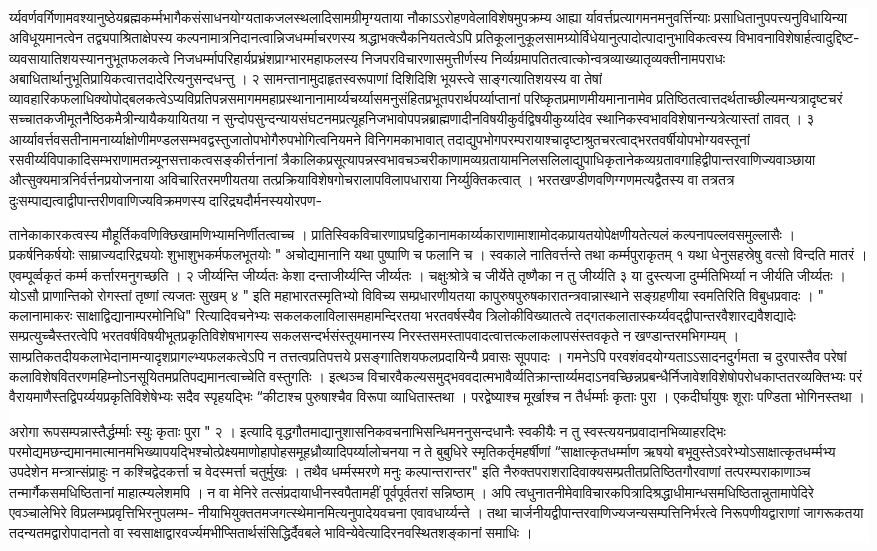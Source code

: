 





र्य्यवर्णवर्गिणामवश्यानुष्ठेयब्रह्मकर्म्मभागैकसंसाधनयोग्यताकजलस्थलादिसामग्रीमृग्यताया नौकाऽऽरोहणवेलाविशेषमुपक्रम्य आह्या र्यावर्त्तप्रत्यागमनमनुवर्त्तिन्याः प्रसाधितानुपपत्त्यनुविधायिन्या अविधूयमानत्वेन तद्व्यपाश्रिताक्षेपस्य कल्पनामात्रनिदानत्वान्निजधर्म्माचरणस्य श्रद्धाभक्त्यैकनियतत्वेऽपि प्रतिकूलानुकूलसामग्र्योर्विधेयानुत्पादोत्पादानुभाविकत्वस्य विभावनाविशेषार्हत्वादुद्दिष्ट- व्यवसायातिशयस्याननुभूतफलकत्वे निजधर्म्मापरिहार्यप्रभ्रंशप्राग्भारमहाफलस्य निजपरविचारणासमुत्तीर्णस्य निर्व्यग्रमापतितत्वात्कोन्वत्रव्याख्यातृव्यक्तीनामपराधः अबाधितार्थानुभूतिप्रायिकत्वात्तदादेरित्यनुसन्दधन्तु । २ सामन्तानामुदाहृतस्वरूपाणां दिशिदिशि भूयस्त्वे साङ्गत्यातिशयस्य वा तेषां व्यावहारिकफलाधिक्योपोद्बलकत्वेऽप्यविप्रतिपन्नसमागममहाप्रस्थानानामार्य्यचर्य्यासमनुसंहितप्रभूतपरार्थपर्य्याप्तानां परिष्कृतप्रमाणमीयमानानामेव प्रतिष्ठितत्वात्तदर्थताच्छील्यमन्यत्रादृष्टचरं सच्चातकजीमूतनैष्ठिकमैत्रीन्यायैकयायितया न सुन्दोपसुन्दन्यायसंघटनमप्रत्यूहनिजभावोपपन्नब्राह्मणादीनविषयीकुर्वद्विषयीकुर्य्यादेव स्थानिकस्वभावविशेषानन्यत्रेत्यास्तां तावत् । ३ आर्य्यावर्त्तवसतीनामनार्य्याक्षोणीमण्डलसम्भवद्वस्तुजातोपभोगैरुपभोगित्वनियमने विनिगमकाभावात् तदाद्युपभोगपरम्परायाश्चादृष्टाश्रुतचरत्वाद्भरतवर्षीयोपभोग्यवस्तूनां रसवीर्य्यविपाकादिसम्भराणामतन्न्यूनसत्ताकत्वसङ्कीर्त्तनानां त्रैकालिकप्रसूत्यापन्नस्वभावचञ्चरीकाणामव्यग्रतायामनिलसलिलाद्युपाधिकृतानेकव्यग्रतावगाहिद्वीपान्तरवाणिज्यवाञ्छाया औत्सुक्यमात्रनिर्वर्त्तनप्रयोजनाया अविचारितरमणीयतया तत्प्रक्रियाविशेषगोचरालापविलापधाराया निर्य्युक्तिकत्वात् । भरतखण्डीणवणिग्गणमत्यद्वैतस्य वा तत्रतत्र दुःसम्पाद्यत्वाद्वीपान्तरीणवाणिज्यविक्रमणस्य दारिद्र्यदौर्मनस्ययोरपण-






तानेकाकारकत्वस्य मौहूर्तिकवणिक्छिखामणिभ्यामनिर्णीतत्वाच्च । प्रातिस्विकविचारणाप्रघट्टिकानामकार्य्यकाराणामाशामोदकप्रायतयोपेक्षणीयतेत्यलं कल्पनापल्लवसमुल्लासैः ।  
 प्रकर्षनिकर्षयोः साम्राज्यदारिद्र्ययोः शुभाशुभकर्मफलभूतयोः " अचोद्यमानानि यथा पुष्पाणि च फलानि च । स्वकाले नातिवर्त्तन्ते तथा कर्म्मपुराकृतम् १ यथा धेनुसहस्रेषु वत्सो विन्दति मातरं । एवम्पूर्व्वकृतं कर्म्म कर्त्तारमनुगच्छति । २ जीर्य्यन्ति जीर्य्यतः केशा दन्ताजीर्य्यन्ति जीर्य्यतः । चक्षुःश्रोत्रे च जीर्येते तृष्णैका न तु जीर्य्यति ३ या दुस्त्यजा दुर्म्मतिभिर्य्या न जीर्यति जीर्य्यतः । योऽसौ प्राणान्तिको रोगस्तां तृष्णां त्यजतः सुखम् ४ " इति महाभारतस्मृतिभ्यो विविच्य सम्प्रधारणीयतया कापुरुषपुरुषकारातन्त्रवान्नास्थाने सङ्ग्रहणीया स्वमतिरिति विबुधप्रवादः । " कलानामाकरः साक्षाद्विद्यानाम्परमोनिधि" रित्यादिवचनेभ्यः सकलकलाविलासमहामन्दिरतया भरतवर्षस्यैव त्रिलोकीविख्यातत्वे तद्गतकलातास्कर्य्यवद्द्वीपान्तरवैशारद्यवैशद्यादेः सम्प्रत्युच्चैस्तरत्वेपि भरतवर्षविषयीभूतप्रकृतिविशेषभागस्य सकलसन्दर्भसंस्तूयमानस्य निरस्तसमस्तापवादत्वात्तत्कलाकलापसंस्तवकृते न खण्डान्तरमभिगम्यम् । साम्प्रतिकतदीयकलाभेदानामन्यादृशप्रागल्भ्यफलकत्वेऽपि न तत्तत्वप्रतिपत्तये प्रसङ्गातिशयफलप्रदायिन्यै प्रवासः सूपपादः । गमनेऽपि परवशंवदयोग्यताऽऽसादनदुर्गमता च दुरपास्तैव परेषां कलाविशेषवितरणमहिम्नोऽनसूयितमप्रतिपद्यमानत्वाच्चेति वस्तुगतिः । इत्थञ्च विचारवैकल्यसमुद्भववदात्मभावैर्व्यतिक्रान्तार्य्यमदाऽनवच्छिन्नप्रबन्धैर्निजावेशविशेषोपरोधकाप्ततरव्यक्तिभ्यः परं वैरायमाणैस्तद्विपर्य्ययप्रकृतिविशेषेभ्यः सदैव स्पृहयद्भिः “कीटाश्च पुरुषाश्चैव विरूपा व्याधितास्तथा । परद्वेष्याश्च मूर्खाश्च न तैर्धर्म्माः कृताः पुरा । एकदीर्घायुषः शूराः पण्डिता भोगिनस्तथा ।






अरोगा रूपसम्पन्नास्तैर्द्धर्म्माः स्युः कृताः पुरा " २ । इत्यादि
वृद्धगौतमाद्यानुशासनिकवचनाभिसन्धिमननुसन्दधानैः स्वकीयैः न तु स्वस्त्ययनप्रवादानभिव्याहरद्भिः परमोद्यमछन्द्यमानमात्मानमभिख्यापयद्भिश्चोत्प्रेक्ष्यमाणोहापोहसमूहध्रौव्यादिपर्य्यालोचनया न ते बुबुधिरे स्मृतिकर्तृमहर्षीणां “साक्षात्कृतधर्म्माण ऋषयो बभूवुस्तेऽवरेभ्योऽसाक्षात्कृतधर्म्मभ्य उपदेशेन मन्त्रान्संप्राहुः न कश्चिद्वेदकर्त्ता च वेदस्मर्त्ता चतुर्मुखः । तथैव धर्म्मस्मरणे मनुः कल्पान्तरान्तर" इति नैरुक्तपराशरादिवाक्यसम्प्रतीतप्रतिष्ठितगौरवाणां तत्परम्पराकाणाञ्च तन्मार्गैकसमधिष्ठितानां माहात्म्यलेशमपि । न वा मेनिरे तत्संप्रदायाधीनस्वपैतामहीं पूर्वपूर्वतरां सन्निष्ठाम् । अपि त्वधुनातनीमेवाविचारकपित्रादिश्रद्धाधीमान्धसमधिष्ठितान्नुतामापेदिरे एवञ्चालेभिरे विप्रलम्भप्रवृत्तिभिरनुपलम्भ- नीयाभियुक्ततमजगत्स्थेमानमित्यनुपादेयवचना एवावधार्य्यन्ते । तथा चार्जनीयद्वीपान्तरवाणिज्यजन्यसम्पत्तिनिर्भरत्वे निरूपणीयद्वाराणां जागरूकतया तदन्यतमद्वारोपादानतो वा स्वसाक्षाद्वारवर्ज्यमभीप्सितार्थसंसिद्धिर्दैवबले भाविन्येवेत्यादिरनवस्थितशङ्कानां समाधिः ।  

